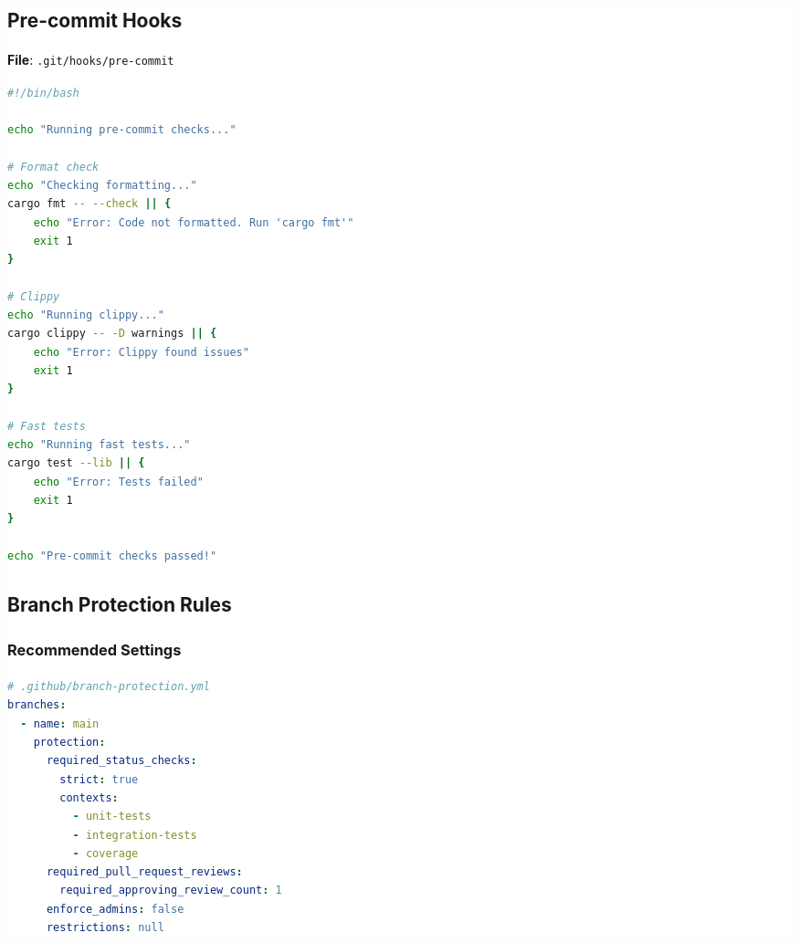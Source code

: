 ## Pre-commit Hooks

**File**: `.git/hooks/pre-commit`

```bash
#!/bin/bash

echo "Running pre-commit checks..."

# Format check
echo "Checking formatting..."
cargo fmt -- --check || {
    echo "Error: Code not formatted. Run 'cargo fmt'"
    exit 1
}

# Clippy
echo "Running clippy..."
cargo clippy -- -D warnings || {
    echo "Error: Clippy found issues"
    exit 1
}

# Fast tests
echo "Running fast tests..."
cargo test --lib || {
    echo "Error: Tests failed"
    exit 1
}

echo "Pre-commit checks passed!"
```

## Branch Protection Rules

### Recommended Settings

```yaml
# .github/branch-protection.yml
branches:
  - name: main
    protection:
      required_status_checks:
        strict: true
        contexts:
          - unit-tests
          - integration-tests
          - coverage
      required_pull_request_reviews:
        required_approving_review_count: 1
      enforce_admins: false
      restrictions: null
```
